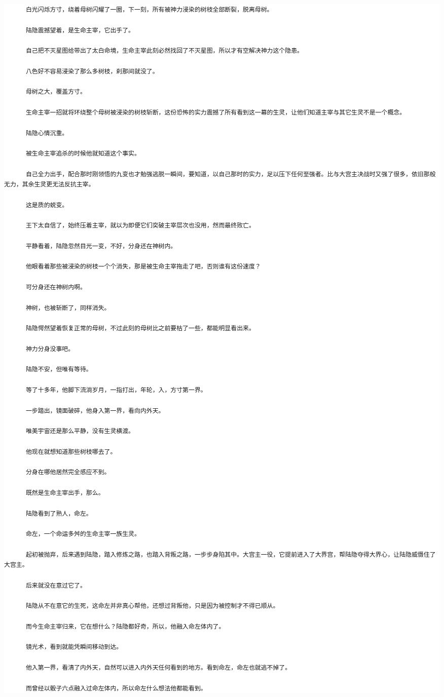           白光闪烁方寸，绕着母树闪耀了一圈，下一刻，所有被神力浸染的树枝全部断裂，脱离母树。
      
          陆隐震撼望着，是生命主宰，它出手了。
      
          自己把不灭星图给带出了太白命境，生命主宰此刻必然找回了不灭星图，所以才有空解决神力这个隐患。
      
          八色好不容易浸染了那么多树枝，刹那间就没了。
      
          母树之大，覆盖方寸。
      
          生命主宰一招就将环绕整个母树被浸染的树枝斩断，这份恐怖的实力震撼了所有看到这一幕的生灵，让他们知道主宰与其它生灵不是一个概念。
      
          陆隐心情沉重。
      
          被生命主宰追杀的时候他就知道这个事实。
      
          自己全力出手，配合那时刚领悟的九变也才勉强逃脱一瞬间，要知道，以自己那时的实力，足以压下任何至强者。比与大宫主决战时又强了很多，依旧那般无力，其余生灵更无法反抗主宰。
      
          这是质的蜕变。
      
          王下太自信了，始终压着主宰，就以为即便它们突破主宰层次也没用，然而最终败亡。
      
          平静看着，陆隐忽然目光一变，不好，分身还在神树内。
      
          他眼看着那些被浸染的树枝一个个消失，那是被生命主宰拖走了吧，否则谁有这份速度？
      
          可分身还在神树内啊。
      
          神树，也被斩断了，同样消失。
      
          陆隐愕然望着恢复正常的母树，不过此刻的母树比之前要枯了一些，都能明显看出来。
      
          神力分身没事吧。
      
          陆隐不安，但唯有等待。
      
          等了十多年，他脚下流淌岁月，一指打出，年轮，入，方寸第一界。
      
          一步踏出，镜面破碎，他身入第一界，看向内外天。
      
          唯美宇宙还是那么平静，没有生灵横渡。
      
          他现在就想知道那些树枝哪去了。
      
          分身在哪他居然完全感应不到。
      
          既然是生命主宰出手，那么。
      
          陆隐看到了熟人，命左。
      
          命左，一个命运多舛的生命主宰一族生灵。
      
          起初被抛弃，后来遇到陆隐，踏入修炼之路，也踏入背叛之路，一步步身陷其中。大宫主一役，它提前进入了大界宫，帮陆隐夺得大界心，让陆隐威慑住了大宫主。
      
          后来就没在意过它了。
      
          陆隐从不在意它的生死，这命左并非真心帮他，还想过背叛他，只是因为被控制才不得已顺从。
      
          而今生命主宰归来，它在想什么？陆隐都好奇，所以，他融入命左体内了。
      
          镜光术，看到就能凭瞬间移动到达。
      
          他入第一界，看清了内外天，自然可以进入内外天任何看到的地方。看到命左，命左也就逃不掉了。
      
          而曾经以骰子六点融入过命左体内，所以命左什么想法他都能看到。
      